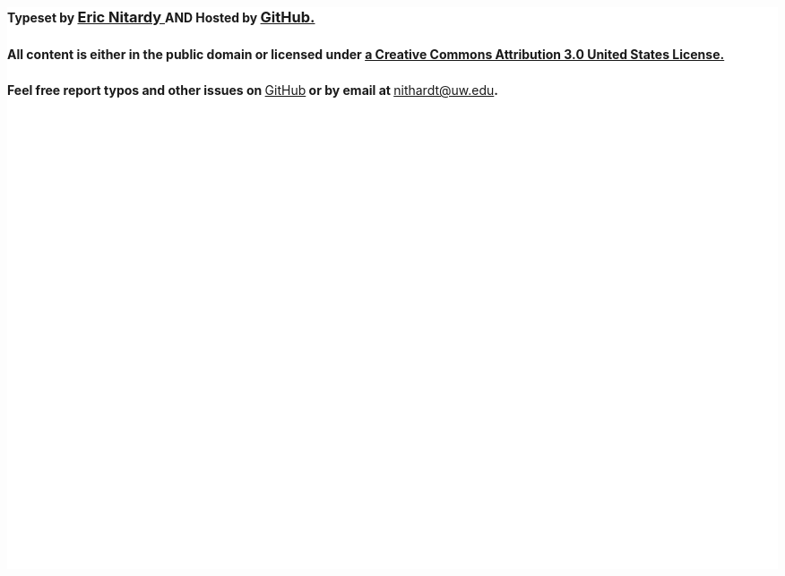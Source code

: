 </div>



<div id="footer">
<h3><span style="font-size:85%;">Typeset by </span><a href="../index.html" target="_blank">Eric Nitardy </a> <span style="font-size:85%;">AND Hosted by </span><a href="https://github.com/"> GitHub.</a></h3>
<h4>All content is either in the public domain or licensed under <a href="http://creativecommons.org/licenses/by/3.0/us/">a Creative Commons Attribution 3.0 United States License.</a></h4>
<h4>Feel free report typos and other issues on <span style="font-weight: 400;"><a href="https://github.com/CdLbB/cdlbb.github.com/tree/master/WandW">GitHub</a></span> or by email at <span style="font-weight: 400;"><a href="&#x6d;&#x61;&#x69;&#108;&#116;&#111;&#58;&#110;&#x69;&#x74;&#104;&#x61;&#114;&#100;&#x74;&#x40;&#x75;&#x77;&#46;&#101;&#x64;&#x75;">&#x6e;&#x69;&#116;&#x68;&#x61;&#114;&#100;&#x74;&#x40;&#117;&#119;&#x2e;&#101;&#x64;&#x75;</a></span>.</h4>
</div>




<div id="navseries2" class="navigation" style="visibility:hidden;" >
<h2 id="contents">Contents</h2>
<ul>
<li class="part"><a onClick="hideIt('navseries2');showIt('navfront');">FRONTMATTER</a>
  <ul>
    <li><a href="CMA00-Front.html#contents">Table of Contents</a></li>
  </ul>
</li>
<li class="part"><a onClick="hideIt('navseries2');showIt('navprocesses');">PROCESSES OF ANALYSIS</a>
  <ul>
    <li><a href="CMA01-Complex.html">Complex Numbers</a></li>
    <li><a href="CMA02-1-Limits.html#thetheoryofconvergence">The Theory of Convergence</a>
      <ul>
        <li><a href="CMA02-1-Limits.html#limits">The Definition of the Limit of a Sequence</a></li>
        <li><a href="CMA02-1-Limits.html#thelimitofanincreasingsequence">The Limit of an Increasing Sequence</a></li>
	<li><a href="CMA02-2-Series.html#convergenceofaninfiniteseries">Convergence of an Infinite Series</a></li>
	<li><a href="CMA02-3-MoreSeries.html#effectofchangingtheorderoftermsinaseries">Changing the Order of the Terms in a Series</a></li>
	<li><a href="CMA02-3-MoreSeries.html#doubleseries">Double Series</a></li>
	<li><a href="CMA02-3-MoreSeries.html#powerseries">Power Series</a></li>
	<li class="current"><a href="#infiniteproducts">Infinite Products</a>
	   <ul>
	       <li ><a href="#someexamplesofinfiniteproducts">Some examples of infinite products</a>
          </ul>
       </li>
	<li class="current"><a href="#infinitedeterminants">Infinite Determinants</a>
	   <ul>
	       <li ><a href="#convergenceofaninfinitedeterminant">Convergence of an infinite determinant</a>
              <li><a href="#therearrangementtheoremforconvergentinfinitedeterminants">Rearrangement theorem for convergent infinite determinants</a>
          </ul>
       </li>
       <li class="current"><a href="#references">References</a></li>
        <li class="current"><a href="#miscellaneousexamples">Miscellaneous Examples</a></li>
      </ul>
    </li>
    <li><a href="CMA03-1-ContinuousFns.html">Continuity and Uniform Convergence</a></li>
    <li class="more"><a onClick="hideIt('navseries2');showIt('navprocesses');"> more . . . </a></li>
  </ul>
</li>
<li class="part"><a onClick="hideIt('navseries2');showIt('navtranscendental');">THE TRANSCENDENTAL FUNCTIONS</a></li>
<li class="part"><a onClick="hideIt('navseries2');showIt('navback');">BACKMATTER</a> 
  <ul >
